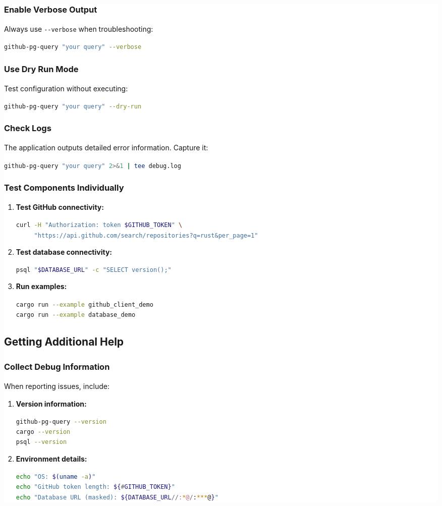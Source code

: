 ### Enable Verbose Output
Always use `--verbose` when troubleshooting:
```bash
github-pg-query "your query" --verbose
```

### Use Dry Run Mode
Test configuration without executing:
```bash
github-pg-query "your query" --dry-run
```

### Check Logs
The application outputs detailed error information. Capture it:
```bash
github-pg-query "your query" 2>&1 | tee debug.log
```

### Test Components Individually

1. **Test GitHub connectivity:**
   ```bash
   curl -H "Authorization: token $GITHUB_TOKEN" \
        "https://api.github.com/search/repositories?q=rust&per_page=1"
   ```

2. **Test database connectivity:**
   ```bash
   psql "$DATABASE_URL" -c "SELECT version();"
   ```

3. **Run examples:**
   ```bash
   cargo run --example github_client_demo
   cargo run --example database_demo
   ```

## Getting Additional Help

### Collect Debug Information
When reporting issues, include:

1. **Version information:**
   ```bash
   github-pg-query --version
   cargo --version
   psql --version
   ```

2. **Environment details:**
   ```bash
   echo "OS: $(uname -a)"
   echo "GitHub token length: ${#GITHUB_TOKEN}"
   echo "Database URL (masked): ${DATABASE_URL//:*@/:***@}"
   ```
